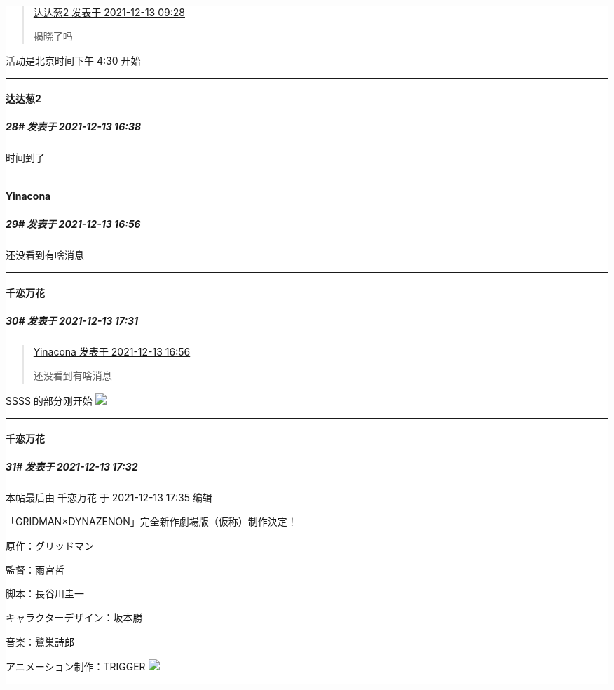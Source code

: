 <blockquote><a href="httphttps://bbs.saraba1st.com/2b/forum.php?mod=redirect&amp;goto=findpost&amp;pid=53913973&amp;ptid=2032441" target="_blank">达达葱2 发表于 2021-12-13 09:28</a>

揭晓了吗</blockquote>
活动是北京时间下午 4:30 开始

*****

####  达达葱2  
##### 28#       发表于 2021-12-13 16:38

时间到了

*****

####  Yinacona  
##### 29#       发表于 2021-12-13 16:56

还没看到有啥消息

*****

####  千恋万花  
##### 30#       发表于 2021-12-13 17:31

<blockquote><a href="httphttps://bbs.saraba1st.com/2b/forum.php?mod=redirect&amp;goto=findpost&amp;pid=53920438&amp;ptid=2032441" target="_blank">Yinacona 发表于 2021-12-13 16:56</a>

还没看到有啥消息</blockquote>
SSSS 的部分刚开始
<img src="https://p.sda1.dev/3/d0a88da66b8bdac815cba8aff6facc52/2021-12-13-1730_46.png" referrerpolicy="no-referrer">



*****

####  千恋万花  
##### 31#       发表于 2021-12-13 17:32

 本帖最后由 千恋万花 于 2021-12-13 17:35 编辑 

「GRIDMAN×DYNAZENON」完全新作劇場版（仮称）制作決定！

原作：グリッドマン

監督：雨宮哲

脚本：長谷川圭一

キャラクターデザイン：坂本勝

音楽：鷺巣詩郎

アニメーション制作：TRIGGER
<img src="https://tva1.sinaimg.cn/large/ba0ad73agy1gxcc7k1klxj20m80vejwn.jpg" referrerpolicy="no-referrer">

*****
